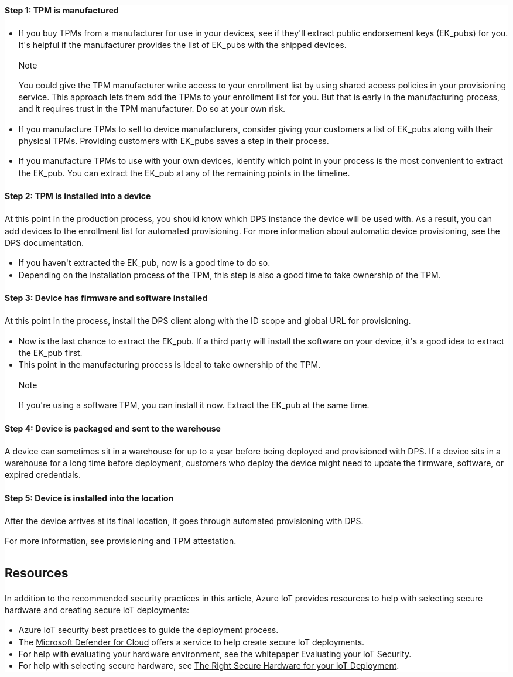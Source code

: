 #### Step 1: TPM is manufactured
- If you buy TPMs from a manufacturer for use in your devices, see if they'll extract public endorsement keys (EK_pubs) for you. It's helpful if the manufacturer provides the list of EK_pubs with the shipped devices. 
    > [!NOTE]
    > You could give the TPM manufacturer write access to your enrollment list by using shared access policies in your provisioning service.  This approach lets them add the TPMs to your enrollment list for you.  But that is early in the manufacturing process, and it requires trust in the TPM manufacturer. Do so at your own risk. 

- If you manufacture TPMs to sell to device manufacturers, consider giving your customers a list of EK_pubs along with their physical TPMs.  Providing customers with EK_pubs saves a step in their process. 
- If you manufacture TPMs to use with your own devices, identify which point in your process is the most convenient to extract the EK_pub. You can extract the EK_pub at any of the remaining points in the timeline. 

#### Step 2: TPM is installed into a device
At this point in the production process, you should know which DPS instance the device will be used with. As a result, you can add devices to the enrollment list for automated provisioning. For more information about automatic device provisioning, see the [DPS documentation](about-iot-dps.md).
- If you haven't extracted the EK_pub, now is a good time to do so. 
- Depending on the installation process of the TPM, this step is also a good time to take ownership of the TPM. 

#### Step 3: Device has firmware and software installed
At this point in the process, install the DPS client along with the ID scope and global URL for provisioning.
- Now is the last chance to extract the EK_pub. If a third party will install the software on your device, it's a good idea to extract the EK_pub first.
- This point in the manufacturing process is ideal to take ownership of the TPM.  
    > [!NOTE]
    > If you're using a software TPM, you can install it now.  Extract the EK_pub at the same time.

#### Step 4: Device is packaged and sent to the warehouse
A device can sometimes sit in a warehouse for up to a year before being deployed and provisioned with DPS.  If a device sits in a warehouse for a long time before deployment, customers who deploy the device might need to update the firmware, software, or expired credentials.

#### Step 5: Device is installed into the location
After the device arrives at its final location, it goes through automated provisioning with DPS.

For more information, see [provisioning](about-iot-dps.md#provisioning-process) and [TPM attestation](concepts-tpm-attestation.md). 

## Resources

In addition to the recommended security practices in this article, Azure IoT provides resources to help with selecting secure hardware and creating secure IoT deployments: 
- Azure IoT [security best practices](../iot/iot-security-best-practices.md) to guide the deployment process. 
- The [Microsoft Defender for Cloud](https://azure.microsoft.com/services/security-center/) offers a service to help create secure IoT deployments. 
- For help with evaluating your hardware environment, see the whitepaper [Evaluating your IoT Security](https://download.microsoft.com/download/D/3/9/D3948E3C-D5DC-474E-B22F-81BA8ED7A446/Evaluating_Your_IOT_Security_whitepaper_EN_US.pdf). 
- For help with selecting secure hardware, see [The Right Secure Hardware for your IoT Deployment](https://download.microsoft.com/download/C/0/5/C05276D6-E602-4BB1-98A4-C29C88E57566/The_right_secure_hardware_for_your_IoT_deployment_EN_US.pdf). 
